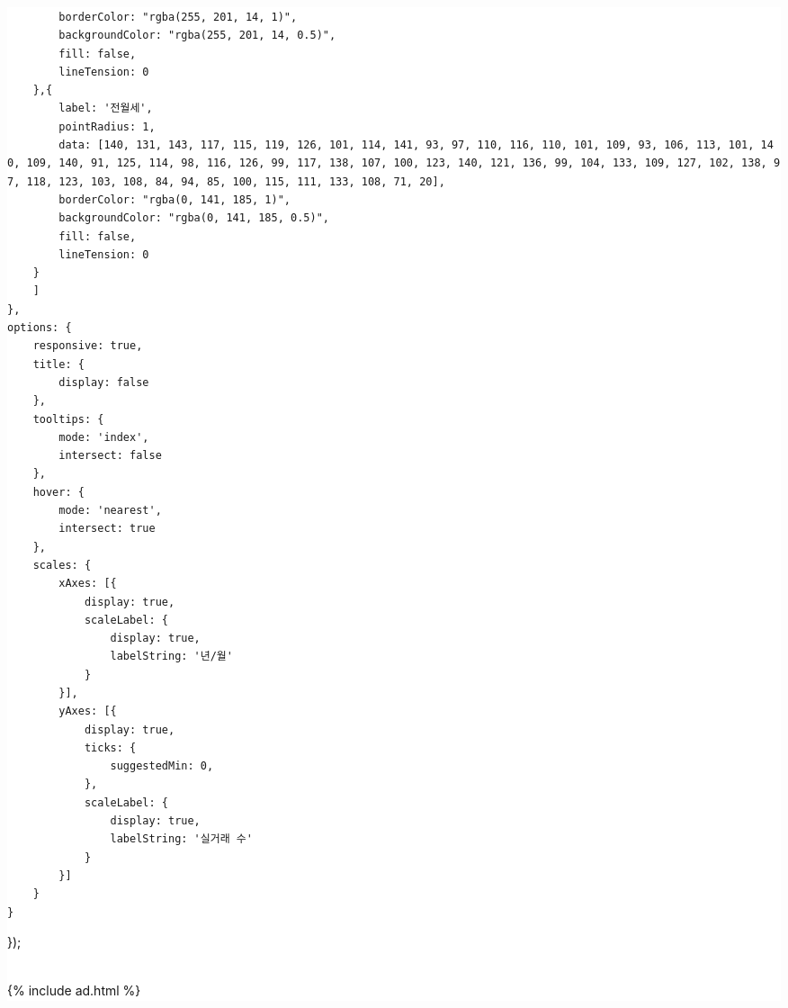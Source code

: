             borderColor: "rgba(255, 201, 14, 1)",
            backgroundColor: "rgba(255, 201, 14, 0.5)",
            fill: false,
            lineTension: 0
        },{
            label: '전월세',
            pointRadius: 1,
            data: [140, 131, 143, 117, 115, 119, 126, 101, 114, 141, 93, 97, 110, 116, 110, 101, 109, 93, 106, 113, 101, 140, 109, 140, 91, 125, 114, 98, 116, 126, 99, 117, 138, 107, 100, 123, 140, 121, 136, 99, 104, 133, 109, 127, 102, 138, 97, 118, 123, 103, 108, 84, 94, 85, 100, 115, 111, 133, 108, 71, 20],
            borderColor: "rgba(0, 141, 185, 1)",
            backgroundColor: "rgba(0, 141, 185, 0.5)",
            fill: false,
            lineTension: 0
        }
        ]
    },
    options: {
        responsive: true,
        title: {
            display: false
        },
        tooltips: {
            mode: 'index',
            intersect: false
        },
        hover: {
            mode: 'nearest',
            intersect: true
        },
        scales: {
            xAxes: [{
                display: true,
                scaleLabel: {
                    display: true,
                    labelString: '년/월'
                }
            }],
            yAxes: [{
                display: true,
                ticks: {
                    suggestedMin: 0,
                },
                scaleLabel: {
                    display: true,
                    labelString: '실거래 수'
                }
            }]
        }
    }
});

</script>


<br>
{% include ad.html %}
<br>

